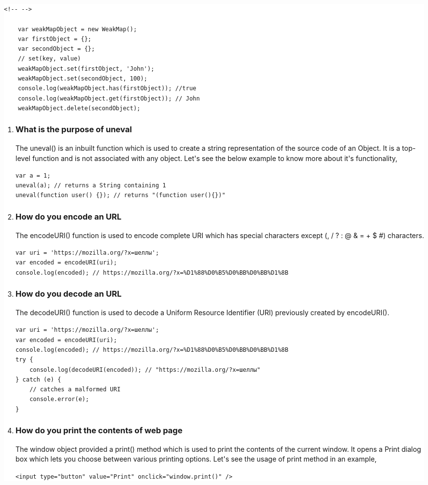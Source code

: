     <!-- -->

        var weakMapObject = new WeakMap();
        var firstObject = {};
        var secondObject = {};
        // set(key, value)
        weakMapObject.set(firstObject, 'John');
        weakMapObject.set(secondObject, 100);
        console.log(weakMapObject.has(firstObject)); //true
        console.log(weakMapObject.get(firstObject)); // John
        weakMapObject.delete(secondObject);

1.  ### What is the purpose of uneval



    The uneval() is an inbuilt function which is used to create a string representation of the source code of an Object. It is a top-level function and is not associated with any object. Let's see the below example to know more about it's functionality,

        var a = 1;
        uneval(a); // returns a String containing 1
        uneval(function user() {}); // returns "(function user(){})"

1.  ### How do you encode an URL



    The encodeURI() function is used to encode complete URI which has special characters except (, / ? : @ & = + $ \#) characters.

        var uri = 'https://mozilla.org/?x=шеллы';
        var encoded = encodeURI(uri);
        console.log(encoded); // https://mozilla.org/?x=%D1%88%D0%B5%D0%BB%D0%BB%D1%8B

1.  ### How do you decode an URL



    The decodeURI() function is used to decode a Uniform Resource Identifier (URI) previously created by encodeURI().

        var uri = 'https://mozilla.org/?x=шеллы';
        var encoded = encodeURI(uri);
        console.log(encoded); // https://mozilla.org/?x=%D1%88%D0%B5%D0%BB%D0%BB%D1%8B
        try {
            console.log(decodeURI(encoded)); // "https://mozilla.org/?x=шеллы"
        } catch (e) {
            // catches a malformed URI
            console.error(e);
        }

1.  ### How do you print the contents of web page



    The window object provided a print() method which is used to print the contents of the current window. It opens a Print dialog box which lets you choose between various printing options. Let's see the usage of print method in an example,

        <input type="button" value="Print" onclick="window.print()" />
